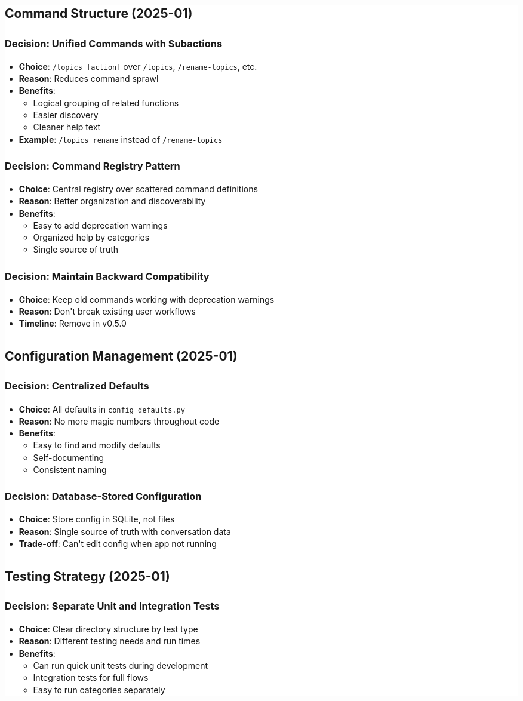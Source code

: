 ## Command Structure (2025-01)

### Decision: Unified Commands with Subactions
- **Choice**: `/topics [action]` over `/topics`, `/rename-topics`, etc.
- **Reason**: Reduces command sprawl
- **Benefits**:
  - Logical grouping of related functions
  - Easier discovery
  - Cleaner help text
- **Example**: `/topics rename` instead of `/rename-topics`

### Decision: Command Registry Pattern
- **Choice**: Central registry over scattered command definitions
- **Reason**: Better organization and discoverability
- **Benefits**:
  - Easy to add deprecation warnings
  - Organized help by categories
  - Single source of truth

### Decision: Maintain Backward Compatibility
- **Choice**: Keep old commands working with deprecation warnings
- **Reason**: Don't break existing user workflows
- **Timeline**: Remove in v0.5.0

## Configuration Management (2025-01)

### Decision: Centralized Defaults
- **Choice**: All defaults in `config_defaults.py`
- **Reason**: No more magic numbers throughout code
- **Benefits**:
  - Easy to find and modify defaults
  - Self-documenting
  - Consistent naming

### Decision: Database-Stored Configuration
- **Choice**: Store config in SQLite, not files
- **Reason**: Single source of truth with conversation data
- **Trade-off**: Can't edit config when app not running

## Testing Strategy (2025-01)

### Decision: Separate Unit and Integration Tests
- **Choice**: Clear directory structure by test type
- **Reason**: Different testing needs and run times
- **Benefits**:
  - Can run quick unit tests during development
  - Integration tests for full flows
  - Easy to run categories separately
